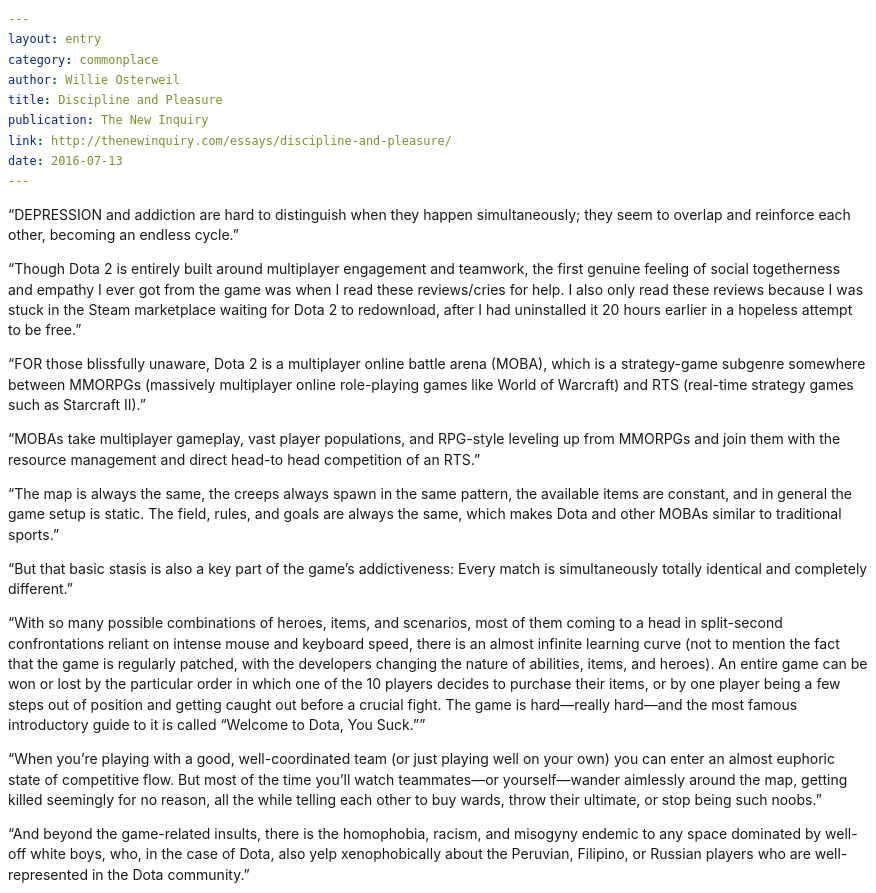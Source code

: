 ```yaml
---
layout: entry
category: commonplace
author: Willie Osterweil
title: Discipline and Pleasure
publication: The New Inquiry
link: http://thenewinquiry.com/essays/discipline-and-pleasure/
date: 2016-07-13
---
```


“DEPRESSION and addiction are hard to distinguish when they happen simultaneously; they seem to overlap and reinforce each other, becoming an endless cycle.”


“Though Dota 2 is entirely built around multiplayer engagement and teamwork, the first genuine feeling of social togetherness and empathy I ever got from the game was when I read these reviews/cries for help. I also only read these reviews because I was stuck in the Steam marketplace waiting for Dota 2 to redownload, after I had uninstalled it 20 hours earlier in a hopeless attempt to be free.”


“FOR those blissfully unaware, Dota 2 is a multiplayer online battle arena (MOBA), which is a strategy-game subgenre somewhere between MMORPGs (massively multiplayer online role-playing games like World of Warcraft) and RTS (real-time strategy games such as Starcraft II).”


“MOBAs take multiplayer gameplay, vast player populations, and RPG-style leveling up from MMORPGs and join them with the resource management and direct head-to head competition of an RTS.”


“The map is always the same, the creeps always spawn in the same pattern, the available items are constant, and in general the game setup is static. The field, rules, and goals are always the same, which makes Dota and other MOBAs similar to traditional sports.”


“But that basic stasis is also a key part of the game’s addictiveness: Every match is simultaneously totally identical and completely different.”


“With so many possible combinations of heroes, items, and scenarios, most of them coming to a head in split-second confrontations reliant on intense mouse and keyboard speed, there is an almost infinite learning curve (not to mention the fact that the game is regularly patched, with the developers changing the nature of abilities, items, and heroes). An entire game can be won or lost by the particular order in which one of the 10 players decides to purchase their items, or by one player being a few steps out of position and getting caught out before a crucial fight. The game is hard—really hard—and the most famous introductory guide to it is called “Welcome to Dota, You Suck.””


“When you’re playing with a good, well-coordinated team (or just playing well on your own) you can enter an almost euphoric state of competitive flow. But most of the time you’ll watch teammates—or yourself—wander aimlessly around the map, getting killed seemingly for no reason, all the while telling each other to buy wards, throw their ultimate, or stop being such noobs.”


“And beyond the game-related insults, there is the homophobia, racism, and misogyny endemic to any space dominated by well-off white boys, who, in the case of Dota, also yelp xenophobically about the Peruvian, Filipino, or Russian players who are well-represented in the Dota community.”
